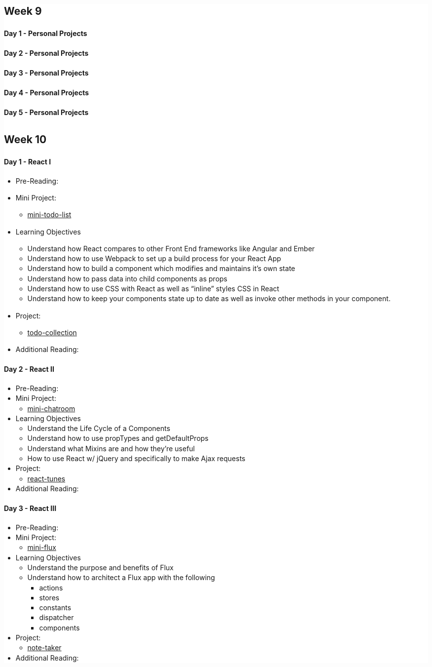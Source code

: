 ## <a name="week9"></a> Week 9
#### <a name="day91"></a> Day 1 - Personal Projects
#### <a name="day92"></a> Day 2 - Personal Projects
#### <a name="day93"></a> Day 3 - Personal Projects
#### <a name="day94"></a> Day 4 - Personal Projects
#### <a name="day95"></a> Day 5 - Personal Projects

## <a name="week9"></a> Week 10
#### <a name="day101"></a> Day 1 - React I
- Pre-Reading:
- Mini Project:
  - [mini-todo-list](https://github.com/ReactWeek/mini1-todolist)
- Learning Objectives
  - Understand how React compares to other Front End frameworks like Angular and Ember
  - Understand how to use Webpack to set up a build process for your React App
  - Understand how to build a component which modifies and maintains it’s own state
  - Understand how to pass data into child components as props
  - Understand how to use CSS with React as well as “inline” styles
CSS in React
  - Understand how to keep your components state up to date as well as invoke other methods in your component.

- Project:
  - [todo-collection](https://github.com/ReactWeek/todo-collection)
- Additional Reading:

#### <a name="day102"></a> Day 2 - React II
- Pre-Reading:
- Mini Project:
  - [mini-chatroom](https://github.com/ReactWeek/mini2-chatroom)
- Learning Objectives
  - Understand the Life Cycle of a Components
  - Understand how to use propTypes and getDefaultProps 
  - Understand what Mixins are and how they’re useful
  - How to use React w/ jQuery and specifically to make Ajax requests
- Project:
  - [react-tunes](https://github.com/ReactWeek/react-tunes)
- Additional Reading:

#### <a name="day103"></a> Day 3 - React III
- Pre-Reading:
- Mini Project:
  - [mini-flux](https://github.com/ReactWeek/mini4-todoflux)
- Learning Objectives
  - Understand the purpose and benefits of Flux
  - Understand how to architect a Flux app with the following 
    - actions
    - stores
    - constants
    - dispatcher
    - components
- Project:
  - [note-taker](https://github.com/ReactWeek/github-notetaker)
- Additional Reading:
